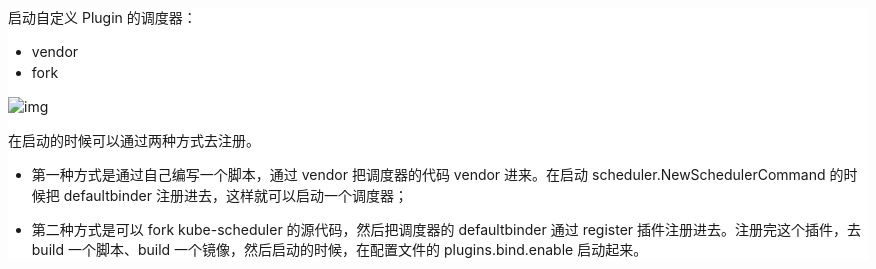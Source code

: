 
启动自定义 Plugin 的调度器：

- vendor
- fork


![img](https://cdn.jsdelivr.net/gh/631068264/img/008i3skNgy1gy7jvy6f5dj30dj0b1gm7.jpg)


在启动的时候可以通过两种方式去注册。


- 第一种方式是通过自己编写一个脚本，通过 vendor 把调度器的代码 vendor 进来。在启动 scheduler.NewSchedulerCommand 的时候把 defaultbinder 注册进去，这样就可以启动一个调度器；


- 第二种方式是可以 fork kube-scheduler 的源代码，然后把调度器的 defaultbinder 通过 register 插件注册进去。注册完这个插件，去 build 一个脚本、build 一个镜像，然后启动的时候，在配置文件的 plugins.bind.enable 启动起来。


